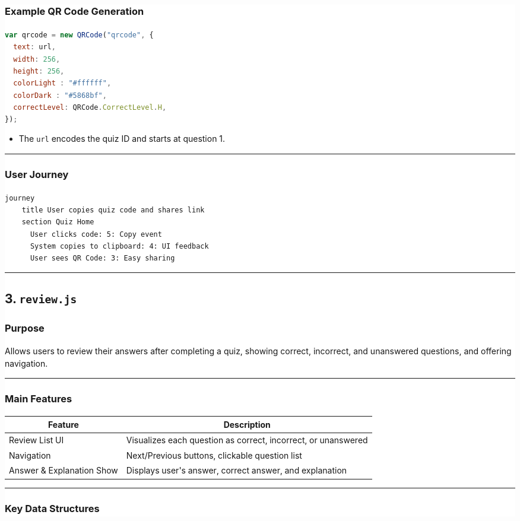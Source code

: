 ### Example QR Code Generation

```javascript
var qrcode = new QRCode("qrcode", {
  text: url,
  width: 256,
  height: 256,
  colorLight : "#ffffff",
  colorDark : "#5868bf",
  correctLevel: QRCode.CorrectLevel.H,
});
```

- The `url` encodes the quiz ID and starts at question 1.

---

### User Journey

```mermaid
journey
    title User copies quiz code and shares link
    section Quiz Home
      User clicks code: 5: Copy event
      System copies to clipboard: 4: UI feedback
      User sees QR Code: 3: Easy sharing
```

---

## 3. `review.js`

### Purpose

Allows users to review their answers after completing a quiz, showing correct, incorrect, and unanswered questions, and offering navigation.

---

### Main Features

| Feature                    | Description                                             |
|----------------------------|---------------------------------------------------------|
| Review List UI             | Visualizes each question as correct, incorrect, or unanswered |
| Navigation                 | Next/Previous buttons, clickable question list          |
| Answer & Explanation Show  | Displays user's answer, correct answer, and explanation |

---

### Key Data Structures
